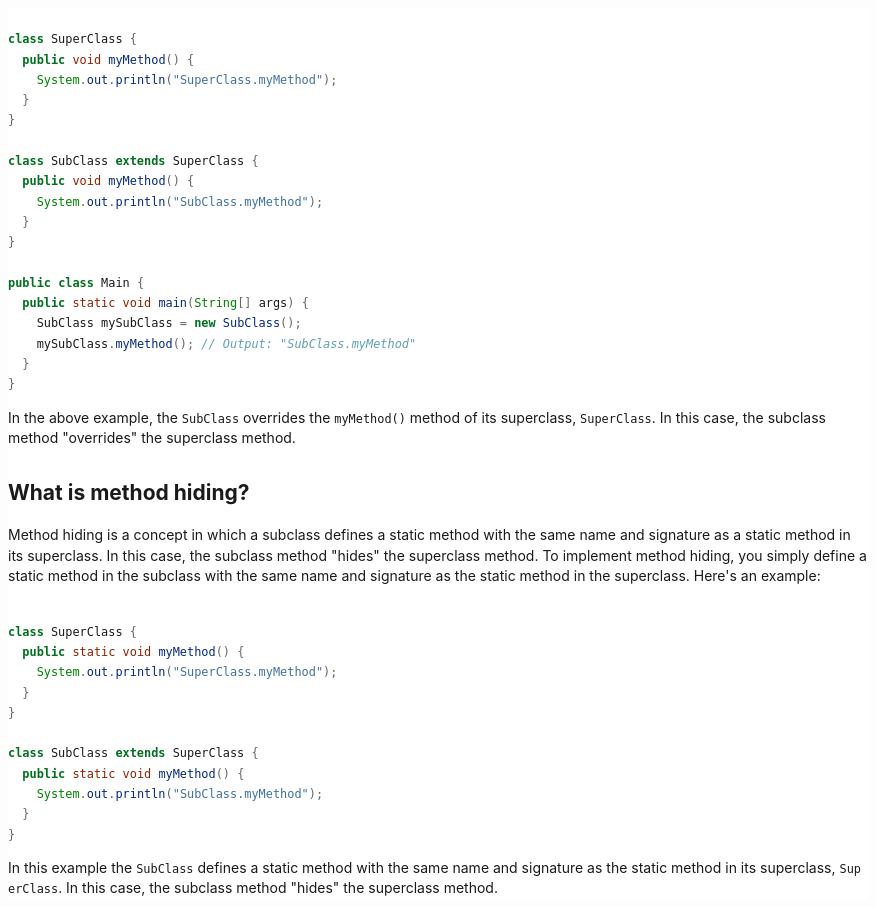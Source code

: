 ```java

class SuperClass {
  public void myMethod() {
    System.out.println("SuperClass.myMethod");
  }
}

class SubClass extends SuperClass {
  public void myMethod() {
    System.out.println("SubClass.myMethod");
  }
}

public class Main {
  public static void main(String[] args) {
    SubClass mySubClass = new SubClass();
    mySubClass.myMethod(); // Output: "SubClass.myMethod"
  }
}

```

In the above example, the `SubClass` overrides the `myMethod()` method of its superclass, `SuperClass`. In this case, the subclass method "overrides" the superclass method.

## What is method hiding?

Method hiding is a concept in which a subclass defines a static method with the same name and signature as a static method in its superclass. In this case, the subclass method "hides" the superclass method. To implement method hiding, you simply define a static method in the subclass with the same name and signature as the static method in the superclass. Here's an example:


```java

class SuperClass {
  public static void myMethod() {
    System.out.println("SuperClass.myMethod");
  }
}

class SubClass extends SuperClass {
  public static void myMethod() {
    System.out.println("SubClass.myMethod");
  }
}

```

In this example the `SubClass` defines a static method with the same name and signature as the static method in its superclass, `SuperClass`. In this case, the subclass method "hides" the superclass method.
